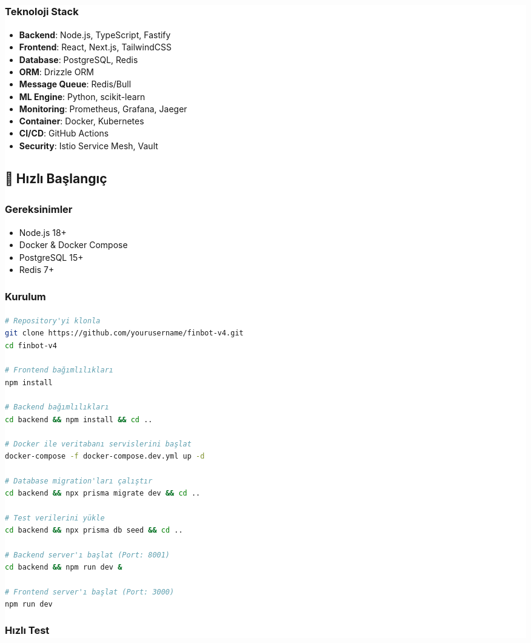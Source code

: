 ### Teknoloji Stack
- **Backend**: Node.js, TypeScript, Fastify
- **Frontend**: React, Next.js, TailwindCSS
- **Database**: PostgreSQL, Redis
- **ORM**: Drizzle ORM
- **Message Queue**: Redis/Bull
- **ML Engine**: Python, scikit-learn
- **Monitoring**: Prometheus, Grafana, Jaeger
- **Container**: Docker, Kubernetes
- **CI/CD**: GitHub Actions
- **Security**: Istio Service Mesh, Vault

## 🚀 Hızlı Başlangıç

### Gereksinimler
- Node.js 18+
- Docker & Docker Compose
- PostgreSQL 15+
- Redis 7+

### Kurulum

```bash
# Repository'yi klonla
git clone https://github.com/yourusername/finbot-v4.git
cd finbot-v4

# Frontend bağımlılıkları
npm install

# Backend bağımlılıkları
cd backend && npm install && cd ..

# Docker ile veritabanı servislerini başlat
docker-compose -f docker-compose.dev.yml up -d

# Database migration'ları çalıştır
cd backend && npx prisma migrate dev && cd ..

# Test verilerini yükle
cd backend && npx prisma db seed && cd ..

# Backend server'ı başlat (Port: 8001)
cd backend && npm run dev &

# Frontend server'ı başlat (Port: 3000)
npm run dev
```

### Hızlı Test
